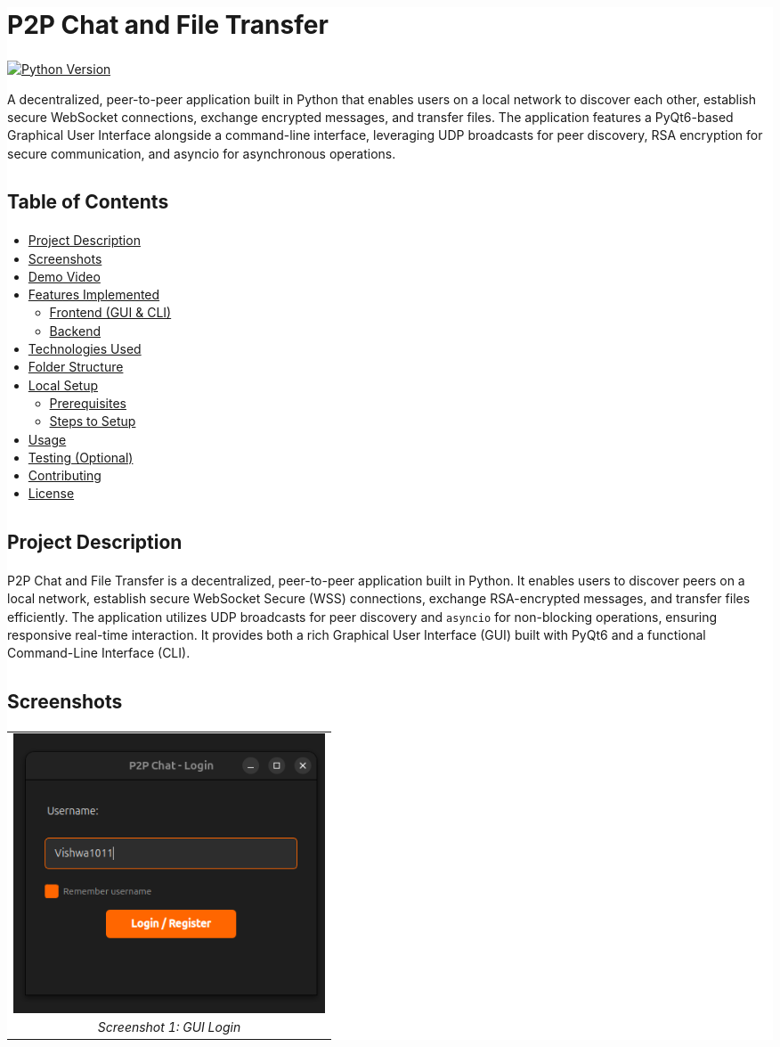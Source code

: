 # P2P Chat and File Transfer

[![Python Version](https://img.shields.io/badge/python-3.11+-blue.svg)](https://www.python.org/downloads/)


A decentralized, peer-to-peer application built in Python that enables users on a local network to discover each other, establish secure WebSocket connections, exchange encrypted messages, and transfer files. The application features a PyQt6-based Graphical User Interface alongside a command-line interface, leveraging UDP broadcasts for peer discovery, RSA encryption for secure communication, and asyncio for asynchronous operations.

## Table of Contents

- [Project Description](#project-description)
- [Screenshots](#screenshots)
- [Demo Video](#demo-video)
- [Features Implemented](#features-implemented)
  - [Frontend (GUI & CLI)](#frontend-gui--cli)
  - [Backend](#backend)
- [Technologies Used](#technologies-used)
- [Folder Structure](#folder-structure)
- [Local Setup](#local-setup)
  - [Prerequisites](#prerequisites)
  - [Steps to Setup](#steps-to-setup)
- [Usage](#usage)
- [Testing (Optional)](#testing-optional)
- [Contributing](#contributing)
- [License](#license)

## Project Description

P2P Chat and File Transfer is a decentralized, peer-to-peer application built in Python. It enables users to discover peers on a local network, establish secure WebSocket Secure (WSS) connections, exchange RSA-encrypted messages, and transfer files efficiently. The application utilizes UDP broadcasts for peer discovery and `asyncio` for non-blocking operations, ensuring responsive real-time interaction. It provides both a rich Graphical User Interface (GUI) built with PyQt6 and a functional Command-Line Interface (CLI).

## Screenshots

<table>
  <tr>
    <td align="center"><img src="./assets/p2p1.png" alt="Screenshot 1 Caption" width="350"/><br><em>Screenshot 1: GUI Login</em></td>